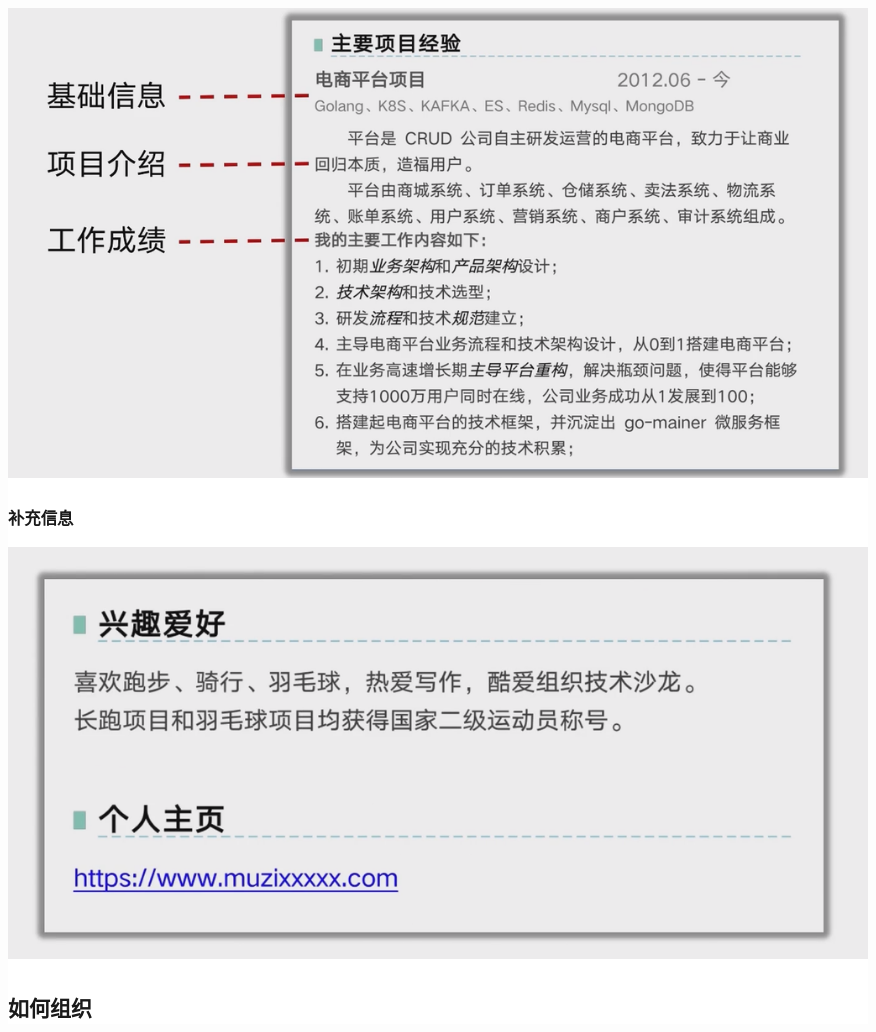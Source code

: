![](image/Pasted%20image%2020250201145408.png)
### 补充信息

![](image/Pasted%20image%2020250201145449.png)

## 如何组织
